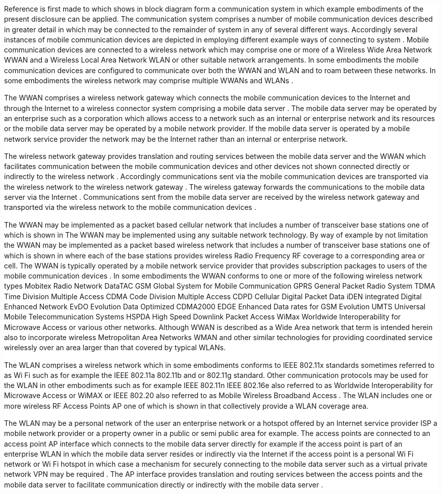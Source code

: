 Reference is first made to which shows in block diagram form a communication system in which example embodiments of the present disclosure can be applied. The communication system comprises a number of mobile communication devices described in greater detail in which may be connected to the remainder of system in any of several different ways. Accordingly several instances of mobile communication devices are depicted in employing different example ways of connecting to system . Mobile communication devices are connected to a wireless network which may comprise one or more of a Wireless Wide Area Network WWAN and a Wireless Local Area Network WLAN or other suitable network arrangements. In some embodiments the mobile communication devices are configured to communicate over both the WWAN and WLAN and to roam between these networks. In some embodiments the wireless network may comprise multiple WWANs and WLANs .

The WWAN comprises a wireless network gateway which connects the mobile communication devices to the Internet and through the Internet to a wireless connector system comprising a mobile data server . The mobile data server may be operated by an enterprise such as a corporation which allows access to a network such as an internal or enterprise network and its resources or the mobile data server may be operated by a mobile network provider. If the mobile data server is operated by a mobile network service provider the network may be the Internet rather than an internal or enterprise network.

The wireless network gateway provides translation and routing services between the mobile data server and the WWAN which facilitates communication between the mobile communication devices and other devices not shown connected directly or indirectly to the wireless network . Accordingly communications sent via the mobile communication devices are transported via the wireless network to the wireless network gateway . The wireless gateway forwards the communications to the mobile data server via the Internet . Communications sent from the mobile data server are received by the wireless network gateway and transported via the wireless network to the mobile communication devices .

The WWAN may be implemented as a packet based cellular network that includes a number of transceiver base stations one of which is shown in The WWAN may be implemented using any suitable network technology. By way of example by not limitation the WWAN may be implemented as a packet based wireless network that includes a number of transceiver base stations one of which is shown in where each of the base stations provides wireless Radio Frequency RF coverage to a corresponding area or cell. The WWAN is typically operated by a mobile network service provider that provides subscription packages to users of the mobile communication devices . In some embodiments the WWAN conforms to one or more of the following wireless network types Mobitex Radio Network DataTAC GSM Global System for Mobile Communication GPRS General Packet Radio System TDMA Time Division Multiple Access CDMA Code Division Multiple Access CDPD Cellular Digital Packet Data iDEN integrated Digital Enhanced Network EvDO Evolution Data Optimized CDMA2000 EDGE Enhanced Data rates for GSM Evolution UMTS Universal Mobile Telecommunication Systems HSPDA High Speed Downlink Packet Access WiMax Worldwide Interoperability for Microwave Access or various other networks. Although WWAN is described as a Wide Area network that term is intended herein also to incorporate wireless Metropolitan Area Networks WMAN and other similar technologies for providing coordinated service wirelessly over an area larger than that covered by typical WLANs.

The WLAN comprises a wireless network which in some embodiments conforms to IEEE 802.11x standards sometimes referred to as Wi Fi such as for example the IEEE 802.11a 802.11b and or 802.11g standard. Other communication protocols may be used for the WLAN in other embodiments such as for example IEEE 802.11n IEEE 802.16e also referred to as Worldwide Interoperability for Microwave Access or WiMAX or IEEE 802.20 also referred to as Mobile Wireless Broadband Access . The WLAN includes one or more wireless RF Access Points AP one of which is shown in that collectively provide a WLAN coverage area.

The WLAN may be a personal network of the user an enterprise network or a hotspot offered by an Internet service provider ISP a mobile network provider or a property owner in a public or semi public area for example. The access points are connected to an access point AP interface which connects to the mobile data server directly for example if the access point is part of an enterprise WLAN in which the mobile data server resides or indirectly via the Internet if the access point is a personal Wi Fi network or Wi Fi hotspot in which case a mechanism for securely connecting to the mobile data server such as a virtual private network VPN may be required . The AP interface provides translation and routing services between the access points and the mobile data server to facilitate communication directly or indirectly with the mobile data server .
